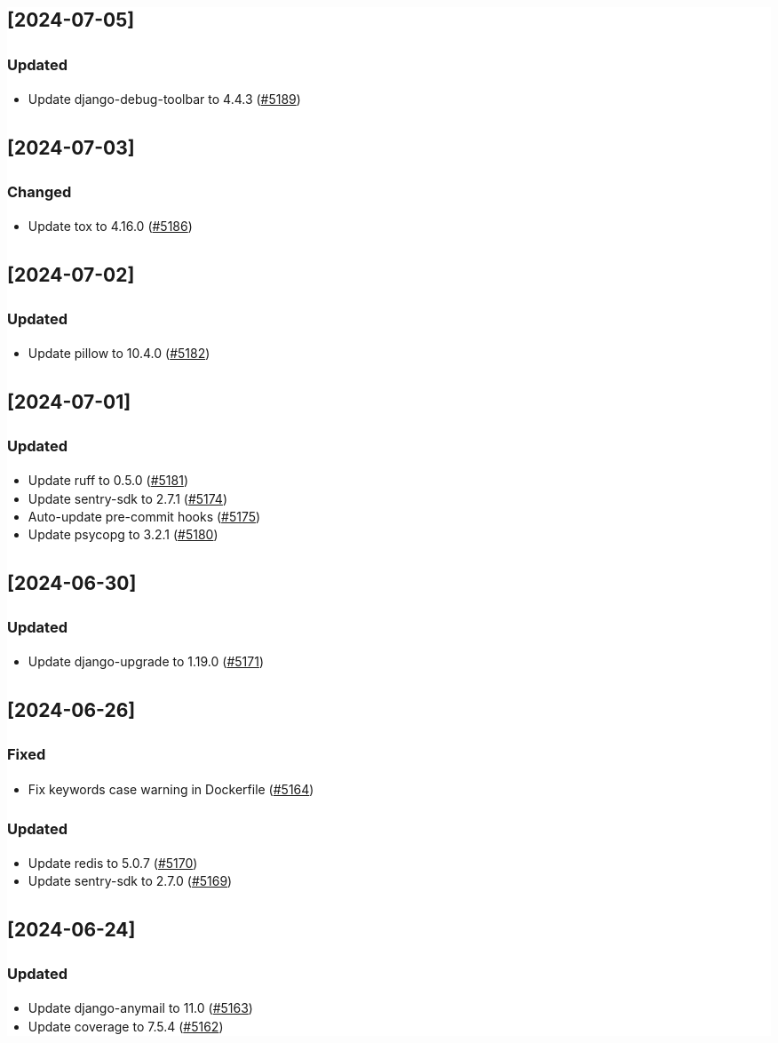 ## [2024-07-05]
### Updated
- Update django-debug-toolbar to 4.4.3 ([#5189](https://api.github.com/repos/cookiecutter/cookiecutter-django/pulls/5189))

## [2024-07-03]
### Changed
- Update tox to 4.16.0 ([#5186](https://api.github.com/repos/cookiecutter/cookiecutter-django/pulls/5186))

## [2024-07-02]
### Updated
- Update pillow to 10.4.0 ([#5182](https://api.github.com/repos/cookiecutter/cookiecutter-django/pulls/5182))

## [2024-07-01]
### Updated
- Update ruff to 0.5.0 ([#5181](https://api.github.com/repos/cookiecutter/cookiecutter-django/pulls/5181))
- Update sentry-sdk to 2.7.1 ([#5174](https://api.github.com/repos/cookiecutter/cookiecutter-django/pulls/5174))
- Auto-update pre-commit hooks ([#5175](https://api.github.com/repos/cookiecutter/cookiecutter-django/pulls/5175))
- Update psycopg to 3.2.1 ([#5180](https://api.github.com/repos/cookiecutter/cookiecutter-django/pulls/5180))

## [2024-06-30]
### Updated
- Update django-upgrade to 1.19.0 ([#5171](https://api.github.com/repos/cookiecutter/cookiecutter-django/pulls/5171))

## [2024-06-26]
### Fixed
- Fix keywords case warning in Dockerfile ([#5164](https://api.github.com/repos/cookiecutter/cookiecutter-django/pulls/5164))
### Updated
- Update redis to 5.0.7 ([#5170](https://api.github.com/repos/cookiecutter/cookiecutter-django/pulls/5170))
- Update sentry-sdk to 2.7.0 ([#5169](https://api.github.com/repos/cookiecutter/cookiecutter-django/pulls/5169))

## [2024-06-24]
### Updated
- Update django-anymail to 11.0 ([#5163](https://api.github.com/repos/cookiecutter/cookiecutter-django/pulls/5163))
- Update coverage to 7.5.4 ([#5162](https://api.github.com/repos/cookiecutter/cookiecutter-django/pulls/5162))

